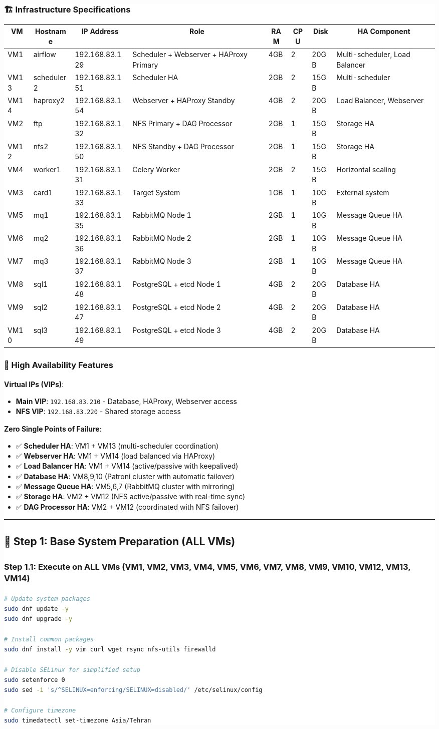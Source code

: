 ### **🏗️ Infrastructure Specifications**

| VM | Hostname | IP Address | Role | RAM | CPU | Disk | HA Component |
|---|---|---|---|---|---|---|---|
| VM1 | airflow | 192.168.83.129 | Scheduler + Webserver + HAProxy Primary | 4GB | 2 | 20GB | Multi-scheduler, Load Balancer |
| VM13 | scheduler2 | 192.168.83.151 | Scheduler HA | 2GB | 2 | 15GB | Multi-scheduler |
| VM14 | haproxy2 | 192.168.83.154 | Webserver + HAProxy Standby | 4GB | 2 | 20GB | Load Balancer, Webserver |
| VM2 | ftp | 192.168.83.132 | NFS Primary + DAG Processor | 2GB | 1 | 15GB | Storage HA |
| VM12 | nfs2 | 192.168.83.150 | NFS Standby + DAG Processor | 2GB | 1 | 15GB | Storage HA |
| VM4 | worker1 | 192.168.83.131 | Celery Worker | 2GB | 2 | 15GB | Horizontal scaling |
| VM3 | card1 | 192.168.83.133 | Target System | 1GB | 1 | 10GB | External system |
| VM5 | mq1 | 192.168.83.135 | RabbitMQ Node 1 | 2GB | 1 | 10GB | Message Queue HA |
| VM6 | mq2 | 192.168.83.136 | RabbitMQ Node 2 | 2GB | 1 | 10GB | Message Queue HA |
| VM7 | mq3 | 192.168.83.137 | RabbitMQ Node 3 | 2GB | 1 | 10GB | Message Queue HA |
| VM8 | sql1 | 192.168.83.148 | PostgreSQL + etcd Node 1 | 4GB | 2 | 20GB | Database HA |
| VM9 | sql2 | 192.168.83.147 | PostgreSQL + etcd Node 2 | 4GB | 2 | 20GB | Database HA |
| VM10 | sql3 | 192.168.83.149 | PostgreSQL + etcd Node 3 | 4GB | 2 | 20GB | Database HA |

### **🔗 High Availability Features**

**Virtual IPs (VIPs)**:
- **Main VIP**: `192.168.83.210` - Database, HAProxy, Webserver access
- **NFS VIP**: `192.168.83.220` - Shared storage access

**Zero Single Points of Failure**:
- ✅ **Scheduler HA**: VM1 + VM13 (multi-scheduler coordination)
- ✅ **Webserver HA**: VM1 + VM14 (load balanced via HAProxy)
- ✅ **Load Balancer HA**: VM1 + VM14 (active/passive with keepalived)
- ✅ **Database HA**: VM8,9,10 (Patroni cluster with automatic failover)
- ✅ **Message Queue HA**: VM5,6,7 (RabbitMQ cluster with mirroring)
- ✅ **Storage HA**: VM2 + VM12 (NFS active/passive with real-time sync)
- ✅ **DAG Processor HA**: VM2 + VM12 (coordinated with NFS failover)

---

## **🔧 Step 1: Base System Preparation (ALL VMs)**

### **Step 1.1: Execute on ALL VMs (VM1, VM2, VM3, VM4, VM5, VM6, VM7, VM8, VM9, VM10, VM12, VM13, VM14)**

```bash
# Update system packages
sudo dnf update -y
sudo dnf upgrade -y

# Install common packages
sudo dnf install -y vim curl wget rsync nfs-utils firewalld

# Disable SELinux for simplified setup
sudo setenforce 0
sudo sed -i 's/^SELINUX=enforcing/SELINUX=disabled/' /etc/selinux/config

# Configure timezone
sudo timedatectl set-timezone Asia/Tehran

```